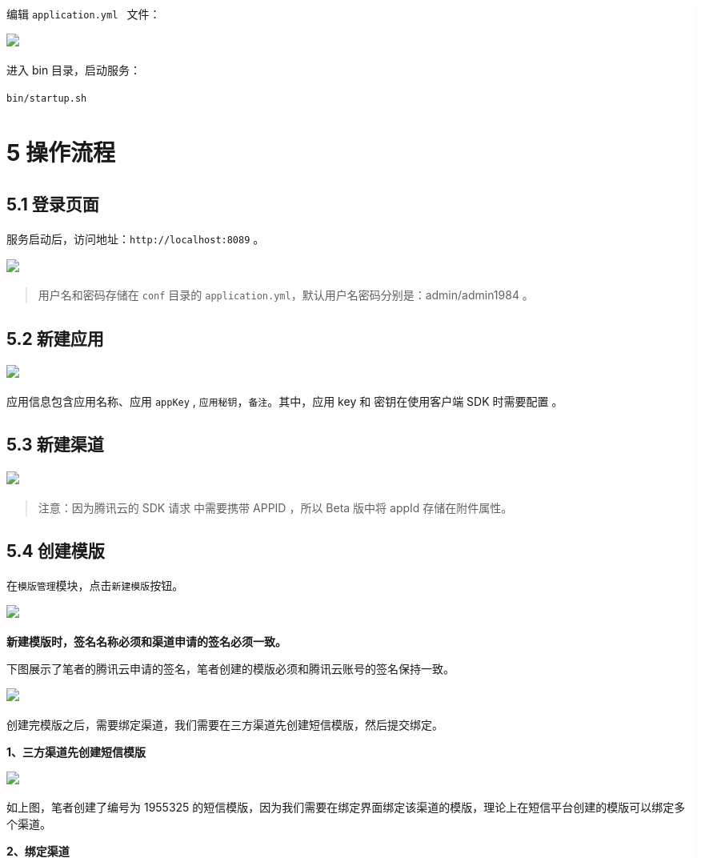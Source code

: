 编辑 `application.yml ` 文件：

![](doc/images/prepare.png)

进入 bin 目录，启动服务：

```sh
bin/startup.sh
```

# 5 操作流程

## 5.1 登录页面

服务启动后，访问地址：`http://localhost:8089` 。

![](doc/images/login.png)

> 用户名和密码存储在 `conf` 目录的 `application.yml`，默认用户名密码分别是：admin/admin1984 。

## 5.2 新建应用

![](doc/images/createapp.png)

应用信息包含应用名称、应用 `appKey` , `应用秘钥`，`备注`。其中，应用 key 和 密钥在使用客户端 SDK 时需要配置 。 

## 5.3 新建渠道

![](doc/images/createchannel.png)

> 注意：因为腾讯云的 SDK 请求 中需要携带 APPID ，所以 Beta 版中将 appId 存储在附件属性。

## 5.4 创建模版

在`模版管理`模块，点击`新建模版`按钮。

![](doc/images/createtemplate.png)

**新建模版时，签名名称必须和渠道申请的签名必须一致。** 

下图展示了笔者的腾讯云申请的签名，笔者创建的模版必须和腾讯云账号的签名保持一致。 

![](doc/images/tencentsign.png)

创建完模版之后，需要绑定渠道，我们需要在三方渠道先创建短信模版，然后提交绑定。

**1、三方渠道先创建短信模版** 

![](doc/images/applytencenttemplate.png)

如上图，笔者创建了编号为 1955325 的短信模版，因为我们需要在绑定界面绑定该渠道的模版，理论上在短信平台创建的模版可以绑定多个渠道。

**2、绑定渠道**

